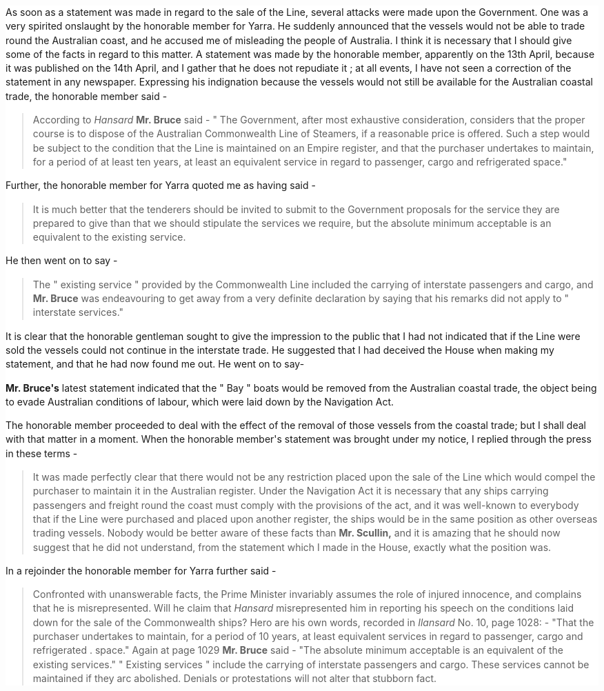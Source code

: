 As soon as a statement was made in regard to the sale of the Line, several attacks were made upon the Government. One was a very spirited onslaught by the honorable member for Yarra. He suddenly announced that the vessels would not be able to trade round the Australian coast, and he accused me of misleading the people of Australia. I think it is necessary that I should give some of the facts in regard to this matter. A statement was made by the honorable member, apparently on the 13th April, because it was published on the 14th April, and I gather that he does not repudiate it ; at all events, I have not seen a correction of the statement in any newspaper. Expressing his indignation because the vessels would not still be available for the Australian coastal trade, the honorable member said - 

  >According to  *Hansard*  **Mr. Bruce**  said - " The Government, after most exhaustive consideration, considers that the proper course is to dispose of the Australian Commonwealth Line of Steamers, if a reasonable price is offered. Such a step would be subject to the condition that the Line is maintained on an Empire register, and that the purchaser undertakes to maintain, for a period of at least ten years, at least an equivalent service in regard to passenger, cargo and refrigerated space." 

Further, the honorable member for Yarra quoted me as having said - 

  >It is much better that the tenderers should be invited to submit to the Government proposals for the service they are prepared to give than that we should stipulate the services we require, but the absolute minimum acceptable is an equivalent to the existing service. 

He then went on to say - 

  >The " existing service " provided by the Commonwealth Line included the carrying of interstate passengers and cargo, and  **Mr. Bruce**  was endeavouring to get away from a very definite declaration by saying that his remarks did not apply to " interstate services." 

It is clear that the honorable gentleman sought to give the impression to the public that I had not indicated that if the Line were sold the vessels could not continue in the interstate trade. He suggested that I had deceived the House when making my statement, and that he had now found me out. He went on to say- 

  >
 **Mr. Bruce's** latest statement indicated that the " Bay " boats would be removed from the Australian coastal trade, the object being to evade Australian conditions of labour, which were laid down by the Navigation Act. 

The honorable member proceeded to deal with the effect of the removal of those vessels from the coastal trade; but I shall deal with that matter in a moment. When the honorable member's statement was brought under my notice, I replied through the press in these terms - 

  >It was made perfectly clear that there would not be any restriction placed upon the sale of the Line which would compel the purchaser to maintain it in the Australian register. Under the Navigation Act it is necessary that any ships carrying passengers and freight round the coast must comply with the provisions of the act, and it was well-known to  everybody  that if the Line were purchased and placed upon another register, the ships would be in the same position as other overseas trading vessels. Nobody would be better aware of these facts than  **Mr. Scullin,**  and it is amazing that he should now suggest that he did not understand, from the statement which I made in the House, exactly what the position was. 

In a rejoinder the honorable member for Yarra further said - 

  >Confronted with unanswerable facts, the Prime Minister invariably assumes the role of injured innocence, and complains that he is misrepresented. Will he claim that  *Hansard*  misrepresented him in reporting his speech on the conditions laid down for the sale of the Commonwealth ships? Hero are his own words, recorded in  *Ilansard*  No. 10, page 1028: - "That the purchaser undertakes to maintain, for a period of 10 years, at least equivalent services in regard to passenger, cargo and refrigerated . space." Again at page 1029  **Mr. Bruce**  said - "The absolute minimum acceptable is an equivalent of the existing services." " Existing services " include the carrying of interstate passengers and cargo. These services cannot be maintained if they arc abolished. Denials or protestations will not alter that stubborn fact. 
